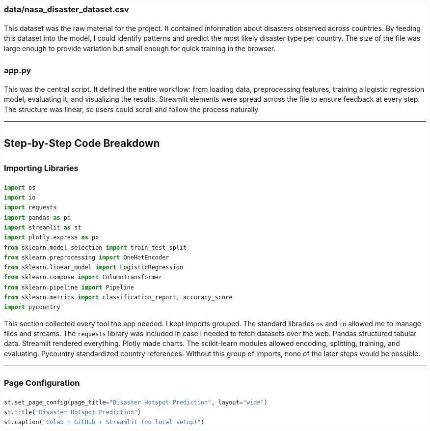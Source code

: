 ### data/nasa_disaster_dataset.csv

This dataset was the raw material for the project. It contained information about disasters observed across countries. By feeding this dataset into the model, I could identify patterns and predict the most likely disaster type per country. The size of the file was large enough to provide variation but small enough for quick training in the browser.

### app.py

This was the central script. It defined the entire workflow: from loading data, preprocessing features, training a logistic regression model, evaluating it, and visualizing the results. Streamlit elements were spread across the file to ensure feedback at every step. The structure was linear, so users could scroll and follow the process naturally.

---

## Step-by-Step Code Breakdown

### Importing Libraries

```python
import os
import io
import requests
import pandas as pd
import streamlit as st
import plotly.express as px
from sklearn.model_selection import train_test_split
from sklearn.preprocessing import OneHotEncoder
from sklearn.linear_model import LogisticRegression
from sklearn.compose import ColumnTransformer
from sklearn.pipeline import Pipeline
from sklearn.metrics import classification_report, accuracy_score
import pycountry
```

This section collected every tool the app needed. I kept imports grouped. The standard libraries `os` and `io` allowed me to manage files and streams. The `requests` library was included in case I needed to fetch datasets over the web. Pandas structured tabular data. Streamlit rendered everything. Plotly made charts. The scikit-learn modules allowed encoding, splitting, training, and evaluating. Pycountry standardized country references. Without this group of imports, none of the later steps would be possible.

---

### Page Configuration

```python
st.set_page_config(page_title="Disaster Hotspot Prediction", layout="wide")
st.title("Disaster Hotspot Prediction")
st.caption("Colab + GitHub + Streamlit (no local setup)")
```

